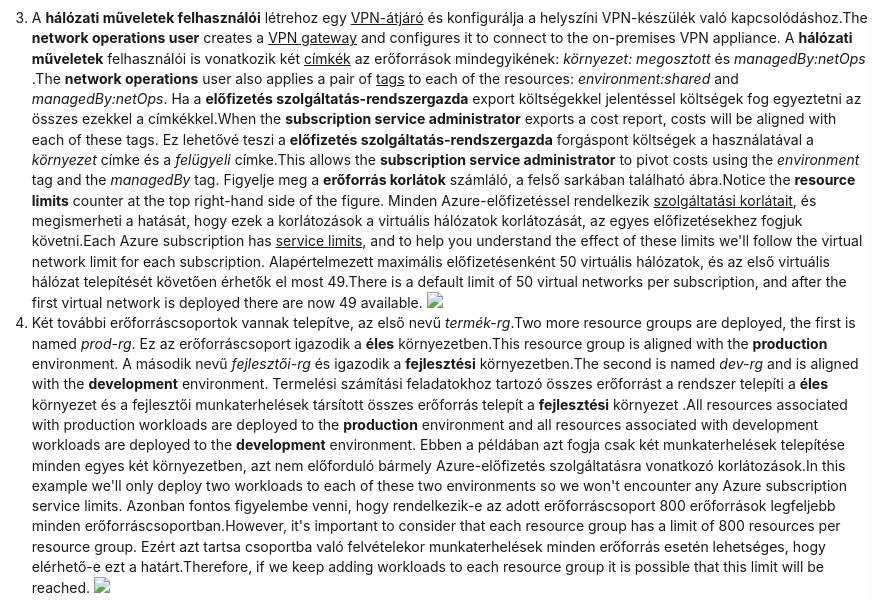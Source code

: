 3. <span data-ttu-id="01820-253">A **hálózati műveletek felhasználói** létrehoz egy [VPN-átjáró](/azure/vpn-gateway/vpn-gateway-about-vpngateways) és konfigurálja a helyszíni VPN-készülék való kapcsolódáshoz.</span><span class="sxs-lookup"><span data-stu-id="01820-253">The **network operations user** creates a [VPN gateway](/azure/vpn-gateway/vpn-gateway-about-vpngateways) and configures it to connect to the on-premises VPN appliance.</span></span> <span data-ttu-id="01820-254">A **hálózati műveletek** felhasználói is vonatkozik két [címkék](/azure/azure-resource-manager/resource-group-using-tags) az erőforrások mindegyikének: *környezet: megosztott* és *managedBy:netOps* .</span><span class="sxs-lookup"><span data-stu-id="01820-254">The **network operations** user also applies a pair of [tags](/azure/azure-resource-manager/resource-group-using-tags) to each of the resources: *environment:shared* and *managedBy:netOps*.</span></span> <span data-ttu-id="01820-255">Ha a **előfizetés szolgáltatás-rendszergazda** export költségekkel jelentéssel költségek fog egyeztetni az összes ezekkel a címkékkel.</span><span class="sxs-lookup"><span data-stu-id="01820-255">When the **subscription service administrator** exports a cost report, costs will be aligned with each of these tags.</span></span> <span data-ttu-id="01820-256">Ez lehetővé teszi a **előfizetés szolgáltatás-rendszergazda** forgáspont költségek a használatával a *környezet* címke és a *felügyeli* címke.</span><span class="sxs-lookup"><span data-stu-id="01820-256">This allows the **subscription service administrator** to pivot costs using the *environment* tag and the *managedBy* tag.</span></span> <span data-ttu-id="01820-257">Figyelje meg a **erőforrás korlátok** számláló, a felső sarkában található ábra.</span><span class="sxs-lookup"><span data-stu-id="01820-257">Notice the **resource limits** counter at the top right-hand side of the figure.</span></span> <span data-ttu-id="01820-258">Minden Azure-előfizetéssel rendelkezik [szolgáltatási korlátait](/azure/azure-subscription-service-limits), és megismerheti a hatását, hogy ezek a korlátozások a virtuális hálózatok korlátozását, az egyes előfizetésekhez fogjuk követni.</span><span class="sxs-lookup"><span data-stu-id="01820-258">Each Azure subscription has [service limits](/azure/azure-subscription-service-limits), and to help you understand the effect of these limits we'll follow the virtual network limit for each subscription.</span></span> <span data-ttu-id="01820-259">Alapértelmezett maximális előfizetésenként 50 virtuális hálózatok, és az első virtuális hálózat telepítését követően érhetők el most 49.</span><span class="sxs-lookup"><span data-stu-id="01820-259">There is a default limit of 50 virtual networks per subscription, and after the first virtual network is deployed there are now 49 available.</span></span>
![](../_images/governance-3-1.png)
4. <span data-ttu-id="01820-260">Két további erőforráscsoportok vannak telepítve, az első nevű *termék-rg*.</span><span class="sxs-lookup"><span data-stu-id="01820-260">Two more resource groups are deployed, the first is named *prod-rg*.</span></span> <span data-ttu-id="01820-261">Ez az erőforráscsoport igazodik a **éles** környezetben.</span><span class="sxs-lookup"><span data-stu-id="01820-261">This resource group is aligned with the **production** environment.</span></span> <span data-ttu-id="01820-262">A második nevű *fejlesztői-rg* és igazodik a **fejlesztési** környezetben.</span><span class="sxs-lookup"><span data-stu-id="01820-262">The second is named *dev-rg* and is aligned with the **development** environment.</span></span> <span data-ttu-id="01820-263">Termelési számítási feladatokhoz tartozó összes erőforrást a rendszer telepíti a **éles** környezet és a fejlesztői munkaterhelések társított összes erőforrás telepít a **fejlesztési** környezet .</span><span class="sxs-lookup"><span data-stu-id="01820-263">All resources associated with production workloads are deployed to the **production** environment and all resources associated with development workloads are deployed to the **development** environment.</span></span> <span data-ttu-id="01820-264">Ebben a példában azt fogja csak két munkaterhelések telepítése minden egyes két környezetben, azt nem előforduló bármely Azure-előfizetés szolgáltatásra vonatkozó korlátozások.</span><span class="sxs-lookup"><span data-stu-id="01820-264">In this example we'll only deploy two workloads to each of these two environments so we won't encounter any Azure subscription service limits.</span></span> <span data-ttu-id="01820-265">Azonban fontos figyelembe venni, hogy rendelkezik-e az adott erőforráscsoport 800 erőforrások legfeljebb minden erőforráscsoportban.</span><span class="sxs-lookup"><span data-stu-id="01820-265">However, it's important to consider that each resource group has a limit of 800 resources per resource group.</span></span> <span data-ttu-id="01820-266">Ezért azt tartsa csoportba való felvételekor munkaterhelések minden erőforrás esetén lehetséges, hogy elérhető-e ezt a határt.</span><span class="sxs-lookup"><span data-stu-id="01820-266">Therefore, if we keep adding workloads to each resource group it is possible that this limit will be reached.</span></span> 
![](../_images/governance-3-2.png)